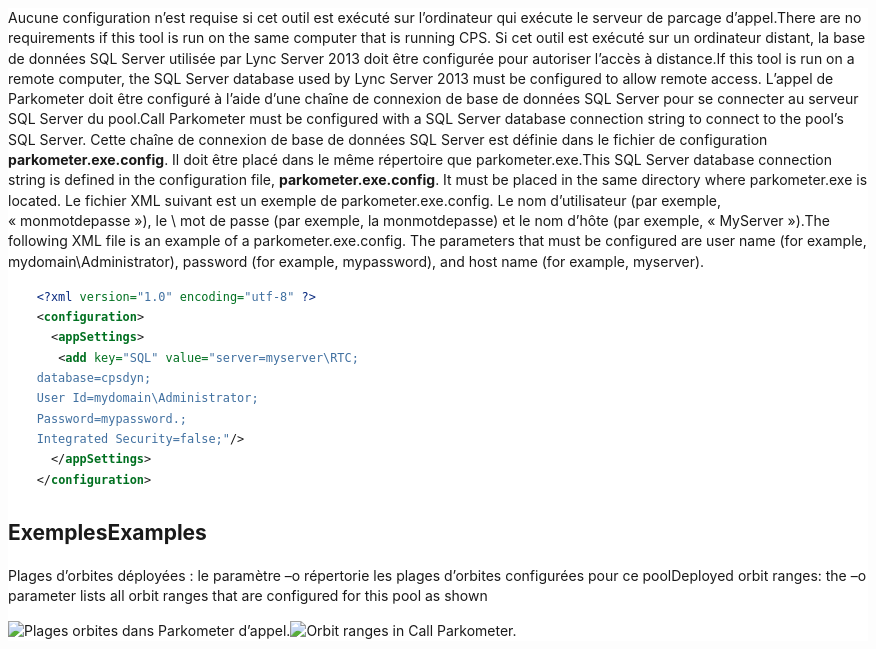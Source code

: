 <span data-ttu-id="88c68-353">Aucune configuration n’est requise si cet outil est exécuté sur l’ordinateur qui exécute le serveur de parcage d’appel.</span><span class="sxs-lookup"><span data-stu-id="88c68-353">There are no requirements if this tool is run on the same computer that is running CPS.</span></span> <span data-ttu-id="88c68-354">Si cet outil est exécuté sur un ordinateur distant, la base de données SQL Server utilisée par Lync Server 2013 doit être configurée pour autoriser l’accès à distance.</span><span class="sxs-lookup"><span data-stu-id="88c68-354">If this tool is run on a remote computer, the SQL Server database used by Lync Server 2013 must be configured to allow remote access.</span></span> <span data-ttu-id="88c68-355">L’appel de Parkometer doit être configuré à l’aide d’une chaîne de connexion de base de données SQL Server pour se connecter au serveur SQL Server du pool.</span><span class="sxs-lookup"><span data-stu-id="88c68-355">Call Parkometer must be configured with a SQL Server database connection string to connect to the pool’s SQL Server.</span></span> <span data-ttu-id="88c68-356">Cette chaîne de connexion de base de données SQL Server est définie dans le fichier de configuration **parkometer.exe.config**. Il doit être placé dans le même répertoire que parkometer.exe.</span><span class="sxs-lookup"><span data-stu-id="88c68-356">This SQL Server database connection string is defined in the configuration file, **parkometer.exe.config**. It must be placed in the same directory where parkometer.exe is located.</span></span> <span data-ttu-id="88c68-357">Le fichier XML suivant est un exemple de parkometer.exe.config. Le nom d’utilisateur (par exemple, « monmotdepasse »), le \\ mot de passe (par exemple, la monmotdepasse) et le nom d’hôte (par exemple, « MyServer »).</span><span class="sxs-lookup"><span data-stu-id="88c68-357">The following XML file is an example of a parkometer.exe.config. The parameters that must be configured are user name (for example, mydomain\\Administrator), password (for example, mypassword), and host name (for example, myserver).</span></span>

```xml
    <?xml version="1.0" encoding="utf-8" ?>
    <configuration>
      <appSettings>
       <add key="SQL" value="server=myserver\RTC;
    database=cpsdyn;
    User Id=mydomain\Administrator;
    Password=mypassword.;
    Integrated Security=false;"/>
      </appSettings>
    </configuration>
```

</div>

<div>

## <a name="examples"></a><span data-ttu-id="88c68-358">Exemples</span><span class="sxs-lookup"><span data-stu-id="88c68-358">Examples</span></span>

<span data-ttu-id="88c68-359">Plages d’orbites déployées : le paramètre –o répertorie les plages d’orbites configurées pour ce pool</span><span class="sxs-lookup"><span data-stu-id="88c68-359">Deployed orbit ranges: the –o parameter lists all orbit ranges that are configured for this pool as shown</span></span>

<span data-ttu-id="88c68-360">![Plages orbites dans Parkometer d’appel.](images/JJ945604.9ede64cb-29d9-4782-a34b-b76c42fbdcad(OCS.15).jpg "Plages orbites dans Parkometer d’appel.")</span><span class="sxs-lookup"><span data-stu-id="88c68-360">![Orbit ranges in Call Parkometer.](images/JJ945604.9ede64cb-29d9-4782-a34b-b76c42fbdcad(OCS.15).jpg "Orbit ranges in Call Parkometer.")</span></span>
